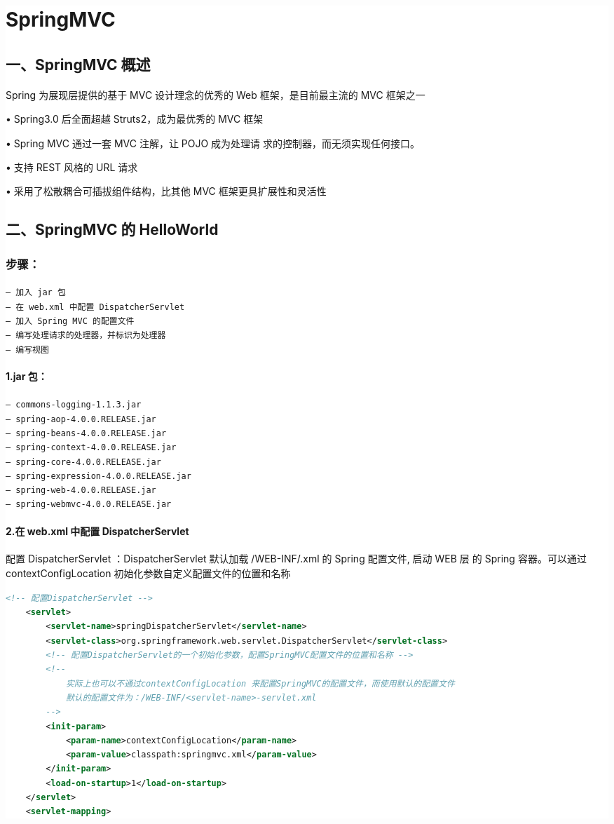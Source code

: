 # SpringMVC



## 一、SpringMVC 概述

Spring 为展现层提供的基于 MVC 设计理念的优秀的 Web 框架，是目前最主流的 MVC 框架之一 

• Spring3.0 后全面超越 Struts2，成为最优秀的 MVC 框架 

• Spring MVC 通过一套 MVC 注解，让 POJO 成为处理请 求的控制器，而无须实现任何接口。 

• 支持 REST 风格的 URL 请求 

• 采用了松散耦合可插拔组件结构，比其他 MVC 框架更具扩展性和灵活性



## 二、SpringMVC 的 HelloWorld

### 步骤：

```
– 加入 jar 包 
– 在 web.xml 中配置 DispatcherServlet 
– 加入 Spring MVC 的配置文件 
– 编写处理请求的处理器，并标识为处理器 
– 编写视图
```



#### 1.jar 包： 

```
– commons-logging-1.1.3.jar 
– spring-aop-4.0.0.RELEASE.jar 
– spring-beans-4.0.0.RELEASE.jar 
– spring-context-4.0.0.RELEASE.jar 
– spring-core-4.0.0.RELEASE.jar 
– spring-expression-4.0.0.RELEASE.jar 
– spring-web-4.0.0.RELEASE.jar 
– spring-webmvc-4.0.0.RELEASE.jar
```



#### 2.在 web.xml 中配置 DispatcherServlet

配置 DispatcherServlet ：DispatcherServlet 默认加载 /WEB-INF/<servletName-servlet>.xml 的 Spring 配置文件, 启动 WEB 层 的 Spring 容器。可以通过 contextConfigLocation 初始化参数自定义配置文件的位置和名称

```xml
<!-- 配置DispatcherServlet -->
    <servlet>
        <servlet-name>springDispatcherServlet</servlet-name>
        <servlet-class>org.springframework.web.servlet.DispatcherServlet</servlet-class>
        <!-- 配置DispatcherServlet的一个初始化参数，配置SpringMVC配置文件的位置和名称 -->
        <!--
            实际上也可以不通过contextConfigLocation 来配置SpringMVC的配置文件，而使用默认的配置文件
            默认的配置文件为：/WEB-INF/<servlet-name>-servlet.xml
        -->
        <init-param>
            <param-name>contextConfigLocation</param-name>
            <param-value>classpath:springmvc.xml</param-value>
        </init-param>
        <load-on-startup>1</load-on-startup>
    </servlet>
    <servlet-mapping>
```